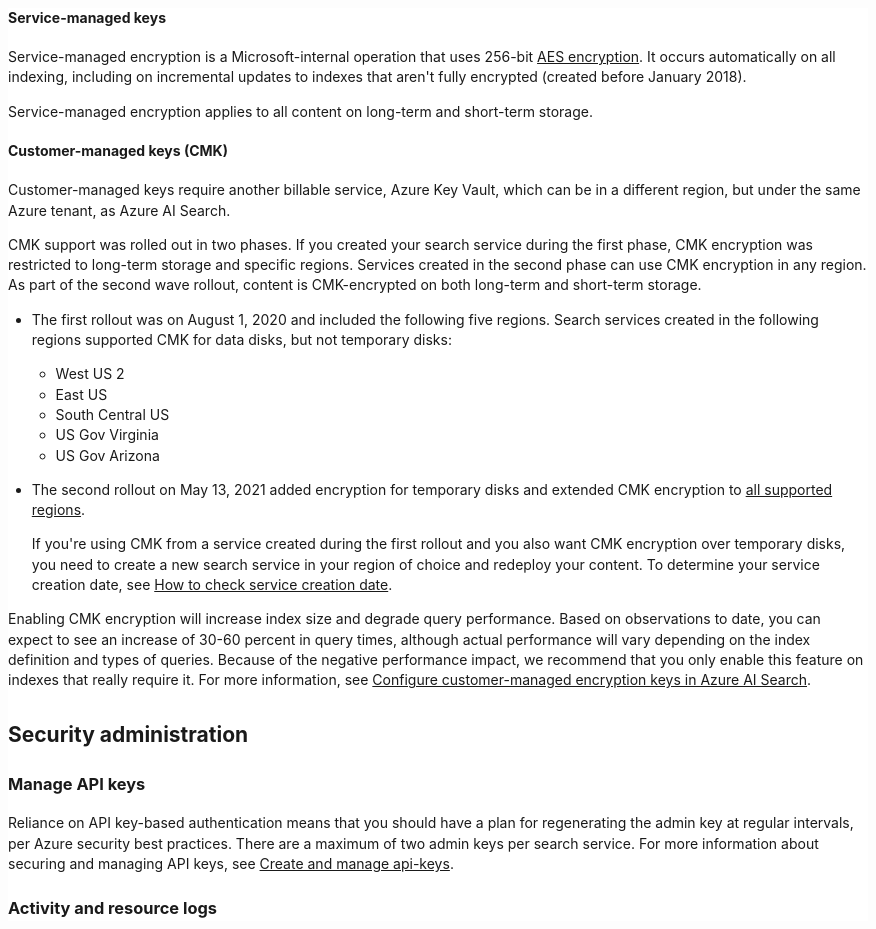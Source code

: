 #### Service-managed keys

Service-managed encryption is a Microsoft-internal operation that uses 256-bit [AES encryption](https://en.wikipedia.org/wiki/Advanced_Encryption_Standard). It occurs automatically on all indexing, including on incremental updates to indexes that aren't fully encrypted (created before January 2018).

Service-managed encryption applies to all content on long-term and short-term storage.

#### Customer-managed keys (CMK)

Customer-managed keys require another billable service, Azure Key Vault, which can be in a different region, but under the same Azure tenant, as Azure AI Search. 

CMK support was rolled out in two phases. If you created your search service during the first phase, CMK encryption was restricted to long-term storage and specific regions. Services created in the second phase can use CMK encryption in any region. As part of the second wave rollout, content is CMK-encrypted on both long-term and short-term storage.

+ The first rollout was on August 1, 2020 and included the following five regions. Search services created in the following regions supported CMK for data disks, but not temporary disks:

  + West US 2
  + East US
  + South Central US
  + US Gov Virginia
  + US Gov Arizona

+ The second rollout on May 13, 2021 added encryption for temporary disks and extended CMK encryption to [all supported regions](search-region-support.md).

  If you're using CMK from a service created during the first rollout and you also want CMK encryption over temporary disks, you need to create a new search service in your region of choice and redeploy your content. To determine your service creation date, see [How to check service creation date](vector-search-index-size.md#how-to-check-service-creation-date).

Enabling CMK encryption will increase index size and degrade query performance. Based on observations to date, you can expect to see an increase of 30-60 percent in query times, although actual performance will vary depending on the index definition and types of queries. Because of the negative performance impact, we recommend that you only enable this feature on indexes that really require it. For more information, see [Configure customer-managed encryption keys in Azure AI Search](search-security-manage-encryption-keys.md).

## Security administration

### Manage API keys

Reliance on API key-based authentication means that you should have a plan for regenerating the admin key at regular intervals, per Azure security best practices. There are a maximum of two admin keys per search service. For more information about securing and managing API keys, see [Create and manage api-keys](search-security-api-keys.md).

### Activity and resource logs
